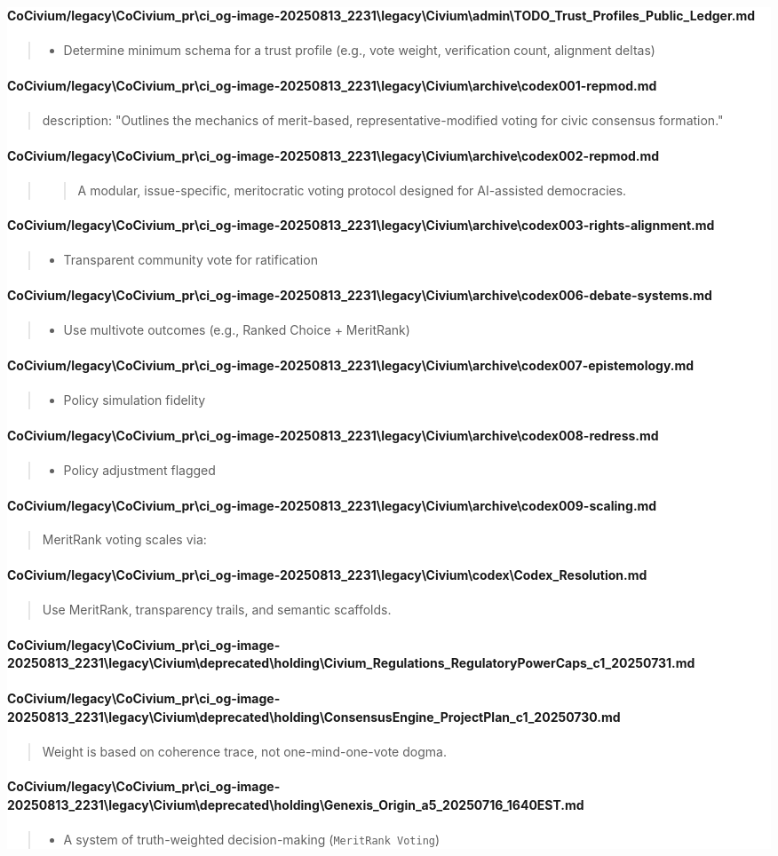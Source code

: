 #### CoCivium/legacy\CoCivium\_pr\ci_og-image-20250813_2231\legacy\Civium\admin\TODO_Trust_Profiles_Public_Ledger.md
> - Determine minimum schema for a trust profile (e.g., vote weight, verification count, alignment deltas)

#### CoCivium/legacy\CoCivium\_pr\ci_og-image-20250813_2231\legacy\Civium\archive\codex001-repmod.md
> description: "Outlines the mechanics of merit-based, representative-modified voting for civic consensus formation."

#### CoCivium/legacy\CoCivium\_pr\ci_og-image-20250813_2231\legacy\Civium\archive\codex002-repmod.md
> > A modular, issue-specific, meritocratic voting protocol designed for AI-assisted democracies.

#### CoCivium/legacy\CoCivium\_pr\ci_og-image-20250813_2231\legacy\Civium\archive\codex003-rights-alignment.md
> - Transparent community vote for ratification

#### CoCivium/legacy\CoCivium\_pr\ci_og-image-20250813_2231\legacy\Civium\archive\codex006-debate-systems.md
> - Use multivote outcomes (e.g., Ranked Choice + MeritRank)

#### CoCivium/legacy\CoCivium\_pr\ci_og-image-20250813_2231\legacy\Civium\archive\codex007-epistemology.md
> - Policy simulation fidelity

#### CoCivium/legacy\CoCivium\_pr\ci_og-image-20250813_2231\legacy\Civium\archive\codex008-redress.md
> - Policy adjustment flagged

#### CoCivium/legacy\CoCivium\_pr\ci_og-image-20250813_2231\legacy\Civium\archive\codex009-scaling.md
> MeritRank voting scales via:

#### CoCivium/legacy\CoCivium\_pr\ci_og-image-20250813_2231\legacy\Civium\codex\Codex_Resolution.md
> Use MeritRank, transparency trails, and semantic scaffolds.

#### CoCivium/legacy\CoCivium\_pr\ci_og-image-20250813_2231\legacy\Civium\deprecated\holding\Civium_Regulations_RegulatoryPowerCaps_c1_20250731.md
> 

#### CoCivium/legacy\CoCivium\_pr\ci_og-image-20250813_2231\legacy\Civium\deprecated\holding\ConsensusEngine_ProjectPlan_c1_20250730.md
> Weight is based on coherence trace, not one-mind-one-vote dogma.

#### CoCivium/legacy\CoCivium\_pr\ci_og-image-20250813_2231\legacy\Civium\deprecated\holding\Genexis_Origin_a5_20250716_1640EST.md
> - A system of truth-weighted decision-making (`MeritRank Voting`)
